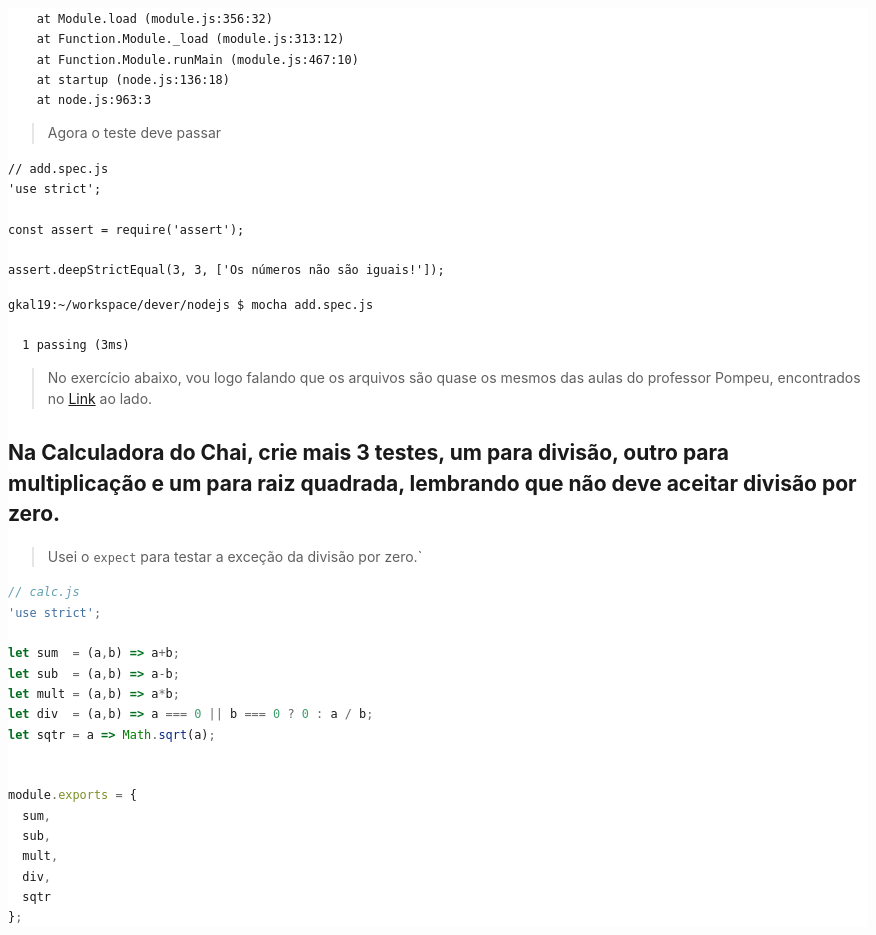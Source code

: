 ```shell
    at Module.load (module.js:356:32)
    at Function.Module._load (module.js:313:12)
    at Function.Module.runMain (module.js:467:10)
    at startup (node.js:136:18)
    at node.js:963:3
```

> Agora o teste deve passar

```
// add.spec.js
'use strict';  

const assert = require('assert');  

assert.deepStrictEqual(3, 3, ['Os números não são iguais!']);
```

```shell
gkal19:~/workspace/dever/nodejs $ mocha add.spec.js

  1 passing (3ms)
```

> No exercício abaixo, vou logo falando que os arquivos são quase os mesmos das aulas do professor Pompeu, encontrados no [Link](https://github.com/Webschool-io/be-mean-instagram/tree/master/Apostila/module-nodejs/src/tdd/chai) ao lado.

## Na Calculadora do Chai, crie mais 3 testes, um para divisão, outro para multiplicação e um para raiz quadrada, lembrando que não deve aceitar divisão por zero. 

> Usei o `expect` para testar a exceção da divisão por zero.`

```js 
// calc.js
'use strict';  

let sum  = (a,b) => a+b;
let sub  = (a,b) => a-b;
let mult = (a,b) => a*b;
let div  = (a,b) => a === 0 || b === 0 ? 0 : a / b;
let sqtr = a => Math.sqrt(a);


module.exports = {  
  sum,  
  sub,  
  mult,  
  div,  
  sqtr 
};  
```
